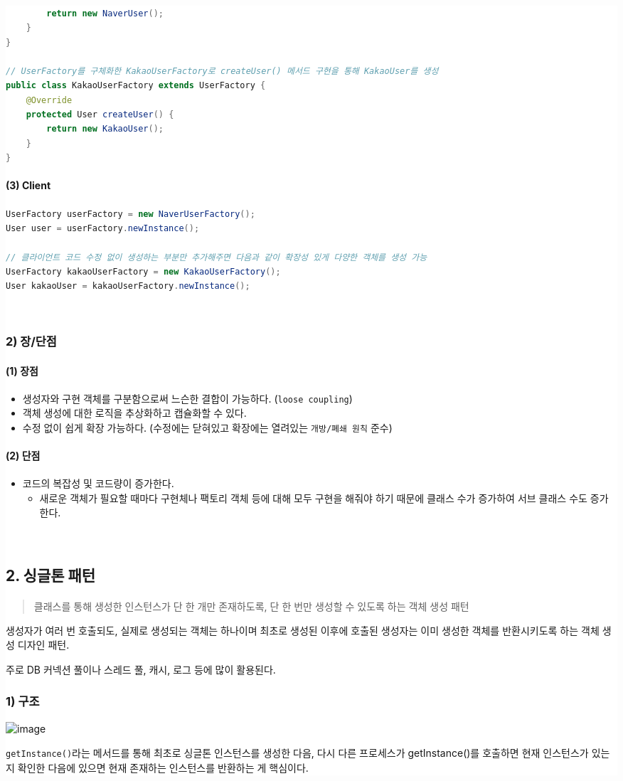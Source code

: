 ```java
        return new NaverUser();
    }
}

// UserFactory를 구체화한 KakaoUserFactory로 createUser() 메서드 구현을 통해 KakaoUser를 생성
public class KakaoUserFactory extends UserFactory {
    @Override
    protected User createUser() {
        return new KakaoUser();
    }
}
```

#### (3) Client

```java
UserFactory userFactory = new NaverUserFactory();
User user = userFactory.newInstance();

// 클라이언트 코드 수정 없이 생성하는 부분만 추가해주면 다음과 같이 확장성 있게 다양한 객체를 생성 가능
UserFactory kakaoUserFactory = new KakaoUserFactory();
User kakaoUser = kakaoUserFactory.newInstance();
```

<br>

### 2) 장/단점

#### (1) 장점

- 생성자와 구현 객체를 구분함으로써 느슨한 결합이 가능하다. (`loose coupling`)
- 객체 생성에 대한 로직을 추상화하고 캡슐화할 수 있다.
- 수정 없이 쉽게 확장 가능하다. (수정에는 닫혀있고 확장에는 열려있는 `개방/폐쇄 원칙` 준수)

#### (2) 단점

- 코드의 복잡성 및 코드량이 증가한다.
  - 새로운 객체가 필요할 때마다 구현체나 팩토리 객체 등에 대해 모두 구현을 해줘야 하기 때문에 클래스 수가 증가하여 서브 클래스 수도 증가한다. 

<br>

## 2. 싱글톤 패턴

> 클래스를 통해 생성한 인스턴스가 단 한 개만 존재하도록, 단 한 번만 생성할 수 있도록 하는 객체 생성 패턴

생성자가 여러 번 호출되도, 실제로 생성되는 객체는 하나이며 최초로 생성된 이후에 호출된 생성자는 이미 생성한 객체를 반환시키도록 하는 객체 생성 디자인 패턴.

주로 DB 커넥션 풀이나 스레드 풀, 캐시, 로그 등에 많이 활용된다.

### 1) 구조

![image](https://github.com/siwon-park/cs-study-for-interview/assets/93081720/e4bac2f1-6adf-4955-aaac-c192385226fb)

`getInstance()`라는 메서드를 통해 최초로 싱글톤 인스턴스를 생성한 다음, 다시 다른 프로세스가 getInstance()를 호출하면 현재 인스턴스가 있는지 확인한 다음에 있으면 현재 존재하는 인스턴스를 반환하는 게 핵심이다.
